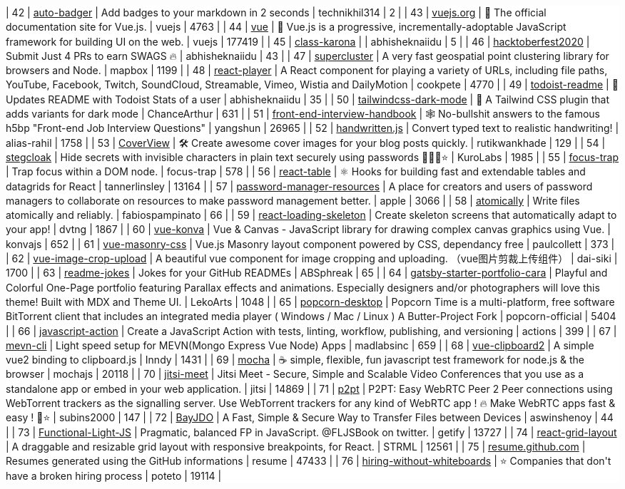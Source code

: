 | 42 |  [auto-badger](https://github.com/technikhil314/auto-badger) | Add badges to your markdown in 2 seconds | technikhil314 | 2 |
| 43 |  [vuejs.org](https://github.com/vuejs/vuejs.org) | 📄 The official documentation site for Vue.js. | vuejs | 4763 |
| 44 |  [vue](https://github.com/vuejs/vue) | 🖖 Vue.js is a progressive, incrementally-adoptable JavaScript framework for building UI on the web. | vuejs | 177419 |
| 45 |  [class-karona](https://github.com/abhisheknaiidu/class-karona) |  | abhisheknaiidu | 5 |
| 46 |  [hacktoberfest2020](https://github.com/abhisheknaiidu/hacktoberfest2020) | Submit Just 4 PRs to earn SWAGS 🔥 | abhisheknaiidu | 43 |
| 47 |  [supercluster](https://github.com/mapbox/supercluster) | A very fast geospatial point clustering library for browsers and Node. | mapbox | 1199 |
| 48 |  [react-player](https://github.com/cookpete/react-player) | A React component for playing a variety of URLs, including file paths, YouTube, Facebook, Twitch, SoundCloud, Streamable, Vimeo, Wistia and DailyMotion | cookpete | 4770 |
| 49 |  [todoist-readme](https://github.com/abhisheknaiidu/todoist-readme) | 🚧 Updates README with Todoist Stats of a user | abhisheknaiidu | 35 |
| 50 |  [tailwindcss-dark-mode](https://github.com/ChanceArthur/tailwindcss-dark-mode) | 🌚 A Tailwind CSS plugin that adds variants for dark mode | ChanceArthur | 631 |
| 51 |  [front-end-interview-handbook](https://github.com/yangshun/front-end-interview-handbook) | 🕸  No-bullshit answers to the famous h5bp &#34;Front-end Job Interview Questions&#34; | yangshun | 26965 |
| 52 |  [handwritten.js](https://github.com/alias-rahil/handwritten.js) | Convert typed text to realistic handwriting! | alias-rahil | 1758 |
| 53 |  [CoverView](https://github.com/rutikwankhade/CoverView) | 🛠 Create awesome cover images for your blog posts quickly. | rutikwankhade | 129 |
| 54 |  [stegcloak](https://github.com/KuroLabs/stegcloak) | Hide secrets with invisible characters in plain text securely using passwords 🧙🏻‍♂️⭐ | KuroLabs | 1985 |
| 55 |  [focus-trap](https://github.com/focus-trap/focus-trap) | Trap focus within a DOM node. | focus-trap | 578 |
| 56 |  [react-table](https://github.com/tannerlinsley/react-table) | ⚛️ Hooks for building fast and extendable tables and datagrids for React | tannerlinsley | 13164 |
| 57 |  [password-manager-resources](https://github.com/apple/password-manager-resources) | A place for creators and users of password managers to collaborate on resources to make password management better. | apple | 3066 |
| 58 |  [atomically](https://github.com/fabiospampinato/atomically) | Write files atomically and reliably. | fabiospampinato | 66 |
| 59 |  [react-loading-skeleton](https://github.com/dvtng/react-loading-skeleton) | Create skeleton screens that automatically adapt to your app! | dvtng | 1867 |
| 60 |  [vue-konva](https://github.com/konvajs/vue-konva) | Vue &amp; Canvas - JavaScript library for drawing complex canvas graphics using Vue. | konvajs | 652 |
| 61 |  [vue-masonry-css](https://github.com/paulcollett/vue-masonry-css) | Vue.js Masonry layout component powered by CSS, dependancy free | paulcollett | 373 |
| 62 |  [vue-image-crop-upload](https://github.com/dai-siki/vue-image-crop-upload) | A beautiful vue component for image cropping and uploading. （vue图片剪裁上传组件） | dai-siki | 1700 |
| 63 |  [readme-jokes](https://github.com/ABSphreak/readme-jokes) | Jokes for your GitHub READMEs | ABSphreak | 65 |
| 64 |  [gatsby-starter-portfolio-cara](https://github.com/LekoArts/gatsby-starter-portfolio-cara) | Playful and Colorful One-Page portfolio featuring Parallax effects and animations. Especially designers and/or photographers will love this theme! Built with MDX and Theme UI. | LekoArts | 1048 |
| 65 |  [popcorn-desktop](https://github.com/popcorn-official/popcorn-desktop) | Popcorn Time is a multi-platform, free software BitTorrent client that includes an integrated media player ( Windows / Mac / Linux ) A Butter-Project Fork | popcorn-official | 5404 |
| 66 |  [javascript-action](https://github.com/actions/javascript-action) | Create a JavaScript Action with tests, linting, workflow, publishing, and versioning | actions | 399 |
| 67 |  [mevn-cli](https://github.com/madlabsinc/mevn-cli) | Light speed setup for MEVN(Mongo Express Vue Node)  Apps | madlabsinc | 659 |
| 68 |  [vue-clipboard2](https://github.com/Inndy/vue-clipboard2) | A simple vue2 binding to clipboard.js | Inndy | 1431 |
| 69 |  [mocha](https://github.com/mochajs/mocha) | ☕️ simple, flexible, fun javascript test framework for node.js &amp; the browser | mochajs | 20118 |
| 70 |  [jitsi-meet](https://github.com/jitsi/jitsi-meet) | Jitsi Meet - Secure, Simple and Scalable Video Conferences that you use as a standalone app or embed in your web application. | jitsi | 14869 |
| 71 |  [p2pt](https://github.com/subins2000/p2pt) | P2PT: Easy WebRTC Peer 2 Peer connections using WebTorrent trackers as the signalling server. Use WebTorrent trackers for any kind of WebRTC app ! 🔥 Make WebRTC apps fast &amp; easy ! 🚀⭐ | subins2000 | 147 |
| 72 |  [BayJDO](https://github.com/aswinshenoy/BayJDO) | A Fast, Simple &amp; Secure Way to Transfer Files between Devices | aswinshenoy | 44 |
| 73 |  [Functional-Light-JS](https://github.com/getify/Functional-Light-JS) | Pragmatic, balanced FP in JavaScript. @FLJSBook on twitter. | getify | 13727 |
| 74 |  [react-grid-layout](https://github.com/STRML/react-grid-layout) | A draggable and resizable grid layout with responsive breakpoints, for React. | STRML | 12561 |
| 75 |  [resume.github.com](https://github.com/resume/resume.github.com) | Resumes generated using the GitHub informations | resume | 47433 |
| 76 |  [hiring-without-whiteboards](https://github.com/poteto/hiring-without-whiteboards) | ⭐️  Companies that don&#39;t have a broken hiring process | poteto | 19114 |
